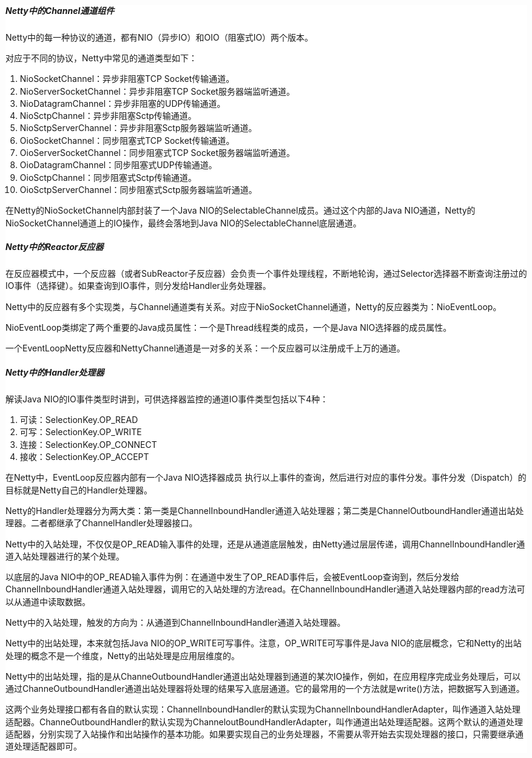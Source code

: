 #####  Netty中的Channel通道组件

Netty中的每一种协议的通道，都有NIO（异步IO）和OIO（阻塞式IO）两个版本。

对应于不同的协议，Netty中常见的通道类型如下：

1. NioSocketChannel：异步非阻塞TCP Socket传输通道。
2. NioServerSocketChannel：异步非阻塞TCP Socket服务器端监听通道。
3.  NioDatagramChannel：异步非阻塞的UDP传输通道。
4. NioSctpChannel：异步非阻塞Sctp传输通道。
5.  NioSctpServerChannel：异步非阻塞Sctp服务器端监听通道。
6. OioSocketChannel：同步阻塞式TCP Socket传输通道。
7. OioServerSocketChannel：同步阻塞式TCP Socket服务器端监听通道。
8. OioDatagramChannel：同步阻塞式UDP传输通道。
9. OioSctpChannel：同步阻塞式Sctp传输通道。
10. OioSctpServerChannel：同步阻塞式Sctp服务器端监听通道。

在Netty的NioSocketChannel内部封装了一个Java NIO的SelectableChannel成员。通过这个内部的Java NIO通道，Netty的NioSocketChannel通道上的IO操作，最终会落地到Java NIO的SelectableChannel底层通道。

##### Netty中的Reactor反应器

在反应器模式中，一个反应器（或者SubReactor子反应器）会负责一个事件处理线程，不断地轮询，通过Selector选择器不断查询注册过的IO事件（选择键）。如果查询到IO事件，则分发给Handler业务处理器。

Netty中的反应器有多个实现类，与Channel通道类有关系。对应于NioSocketChannel通道，Netty的反应器类为：NioEventLoop。

NioEventLoop类绑定了两个重要的Java成员属性：一个是Thread线程类的成员，一个是Java NIO选择器的成员属性。

一个EventLoopNetty反应器和NettyChannel通道是一对多的关系：一个反应器可以注册成千上万的通道。

##### Netty中的Handler处理器

解读Java NIO的IO事件类型时讲到，可供选择器监控的通道IO事件类型包括以下4种：

1. 可读：SelectionKey.OP_READ
2. 可写：SelectionKey.OP_WRITE
3. 连接：SelectionKey.OP_CONNECT
4. 接收：SelectionKey.OP_ACCEPT

在Netty中，EventLoop反应器内部有一个Java NIO选择器成员 执行以上事件的查询，然后进行对应的事件分发。事件分发（Dispatch）的目标就是Netty自己的Handler处理器。

Netty的Handler处理器分为两大类：第一类是ChannelInboundHandler通道入站处理器；第二类是ChannelOutboundHandler通道出站处理器。二者都继承了ChannelHandler处理器接口。

Netty中的入站处理，不仅仅是OP_READ输入事件的处理，还是从通道底层触发，由Netty通过层层传递，调用ChannelInboundHandler通道入站处理器进行的某个处理。

以底层的Java NIO中的OP_READ输入事件为例：在通道中发生了OP_READ事件后，会被EventLoop查询到，然后分发给ChannelInboundHandler通道入站处理器，调用它的入站处理的方法read。在ChannelInboundHandler通道入站处理器内部的read方法可以从通道中读取数据。

Netty中的入站处理，触发的方向为：从通道到ChannelInboundHandler通道入站处理器。

Netty中的出站处理，本来就包括Java NIO的OP_WRITE可写事件。注意，OP_WRITE可写事件是Java NIO的底层概念，它和Netty的出站处理的概念不是一个维度，Netty的出站处理是应用层维度的。

Netty中的出站处理，指的是从ChanneOutboundHandler通道出站处理器到通道的某次IO操作，例如，在应用程序完成业务处理后，可以通过ChanneOutboundHandler通道出站处理器将处理的结果写入底层通道。它的最常用的一个方法就是write()方法，把数据写入到通道。

这两个业务处理接口都有各自的默认实现：ChannelInboundHandler的默认实现为ChannelInboundHandlerAdapter，叫作通道入站处理适配器。ChanneOutboundHandler的默认实现为ChanneloutBoundHandlerAdapter，叫作通道出站处理适配器。这两个默认的通道处理适配器，分别实现了入站操作和出站操作的基本功能。如果要实现自己的业务处理器，不需要从零开始去实现处理器的接口，只需要继承通道处理适配器即可。
